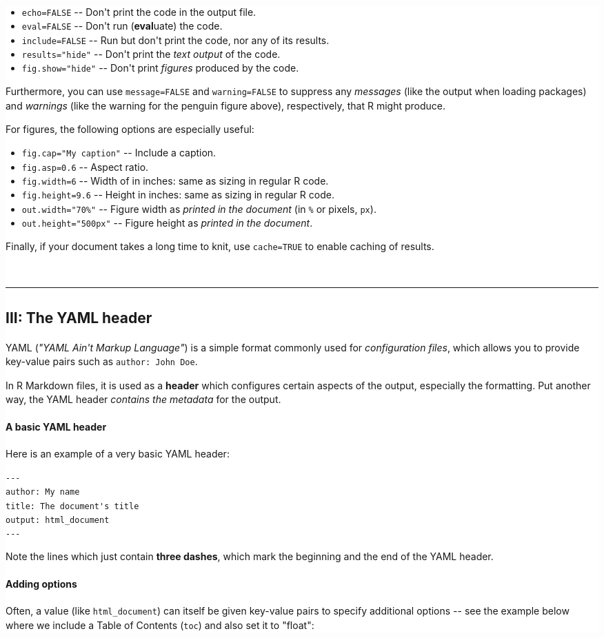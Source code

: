 -   `echo=FALSE` -- Don't print the code in the output file.
-   `eval=FALSE` -- Don't run (**eval**uate) the code.
-   `include=FALSE` -- Run but don't print the code, nor any of its results.
-   `results="hide"` -- Don't print the *text output* of the code.
-   `fig.show="hide"` -- Don't print *figures* produced by the code.

Furthermore, you can use `message=FALSE` and `warning=FALSE` to suppress any *messages* (like the output when loading packages) and *warnings* (like the warning for the penguin figure above), respectively, that R might produce.

For figures, the following options are especially useful:

-   `fig.cap="My caption"` -- Include a caption.
-   `fig.asp=0.6` -- Aspect ratio.
-   `fig.width=6` -- Width of in inches: same as sizing in regular R code.
-   `fig.height=9.6` -- Height in inches: same as sizing in regular R code.
-   `out.width="70%"` -- Figure width as *printed in the document* (in `%` or pixels, `px`).
-   `out.height="500px"` -- Figure height as *printed in the document*.

Finally, if your document takes a long time to knit, use `cache=TRUE` to enable caching of results.

</div>

</div>

<div class="alert alert-note">
<div>

<br>

------------------------------------------------------------------------

## III: The YAML header

YAML (*"YAML Ain't Markup Language"*) is a simple format commonly used for *configuration files*, which allows you to provide key-value pairs such as `author: John Doe`.

In R Markdown files, it is used as a **header** which configures certain aspects of the output, especially the formatting. Put another way, the YAML header *contains the metadata* for the output.

#### A basic YAML header

Here is an example of a very basic YAML header:

    ---
    author: My name
    title: The document's title
    output: html_document
    ---

Note the lines which just contain **three dashes**, which mark the beginning and the end of the YAML header.

#### Adding options

Often, a value (like `html_document`) can itself be given key-value pairs to specify additional options -- see the example below where we include a Table of Contents (`toc`) and also set it to "float":
